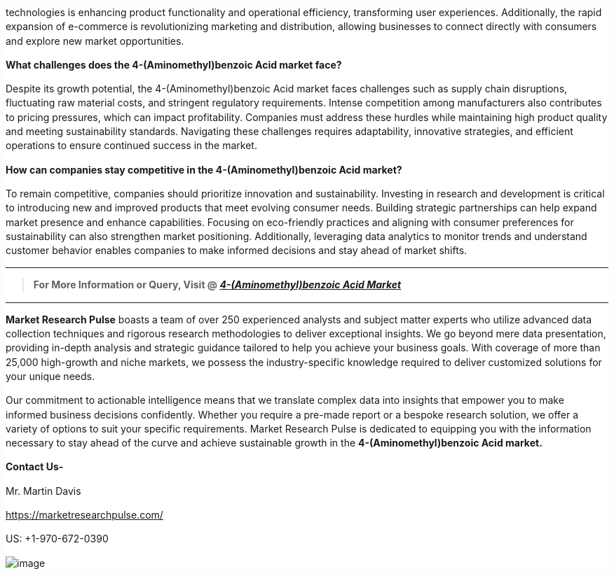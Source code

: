 technologies is enhancing product functionality and operational efficiency, transforming user experiences. Additionally, the rapid expansion of e-commerce is revolutionizing marketing and distribution, allowing businesses to connect directly with consumers and explore new market opportunities.</p><p><strong>What challenges does the 4-(Aminomethyl)benzoic Acid market face?</strong></p><p>Despite its growth potential, the 4-(Aminomethyl)benzoic Acid market faces challenges such as supply chain disruptions, fluctuating raw material costs, and stringent regulatory requirements. Intense competition among manufacturers also contributes to pricing pressures, which can impact profitability. Companies must address these hurdles while maintaining high product quality and meeting sustainability standards. Navigating these challenges requires adaptability, innovative strategies, and efficient operations to ensure continued success in the market.</p><p><strong>How can companies stay competitive in the 4-(Aminomethyl)benzoic Acid market?</strong></p><p>To remain competitive, companies should prioritize innovation and sustainability. Investing in research and development is critical to introducing new and improved products that meet evolving consumer needs. Building strategic partnerships can help expand market presence and enhance capabilities. Focusing on eco-friendly practices and aligning with consumer preferences for sustainability can also strengthen market positioning. Additionally, leveraging data analytics to monitor trends and understand customer behavior enables companies to make informed decisions and stay ahead of market shifts.</p><hr /><blockquote><p><strong>For More Information or Query, Visit @&nbsp;<em><a href="https://marketresearchpulse.com/report/88954/4-aminomethylbenzoic-acid-market?utm_source=Linkedin&utm_medium=091">4-(Aminomethyl)benzoic Acid Market</a></em></strong></p></blockquote><hr /><p><strong>Market Research Pulse</strong> boasts a team of over 250 experienced analysts and subject matter experts who utilize advanced data collection techniques and rigorous research methodologies to deliver exceptional insights. We go beyond mere data presentation, providing in-depth analysis and strategic guidance tailored to help you achieve your business goals. With coverage of more than 25,000 high-growth and niche markets, we possess the industry-specific knowledge required to deliver customized solutions for your unique needs.</p><p>Our commitment to actionable intelligence means that we translate complex data into insights that empower you to make informed business decisions confidently. Whether you require a pre-made report or a bespoke research solution, we offer a variety of options to suit your specific requirements. Market Research Pulse is dedicated to equipping you with the information necessary to stay ahead of the curve and achieve sustainable growth in the <strong>4-(Aminomethyl)benzoic Acid market.</strong></p><p><strong>Contact Us-</strong></p><p>Mr. Martin Davis</p><p>https://marketresearchpulse.com/</p><p>US: +1-970-672-0390</p>
![image](https://github.com/user-attachments/assets/7546018a-78bf-4ba7-b460-6fac46ce9810)

